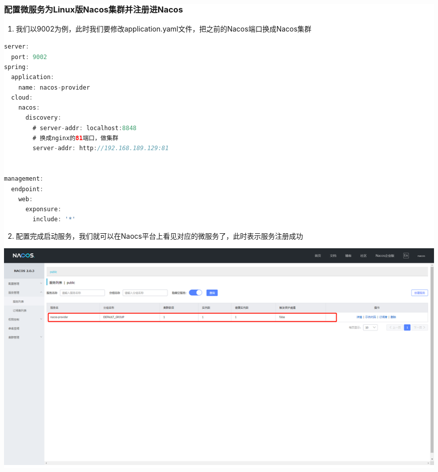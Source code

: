 ### 配置微服务为Linux版Nacos集群并注册进Nacos

1. 我们以9002为例，此时我们要修改application.yaml文件，把之前的Nacos端口换成Nacos集群

```java
server:
  port: 9002
spring:
  application:
    name: nacos-provider
  cloud:
    nacos:
      discovery:
        # server-addr: localhost:8848
        # 换成nginx的81端口，做集群
        server-addr: http://192.168.189.129:81


management:
  endpoint:
    web:
      exponsure:
        include: '*'

```

2. 配置完成启动服务，我们就可以在Naocs平台上看见对应的微服务了，此时表示服务注册成功

![image-20210930155527834](Nacos系统学习/image-20210930155527834.png)

